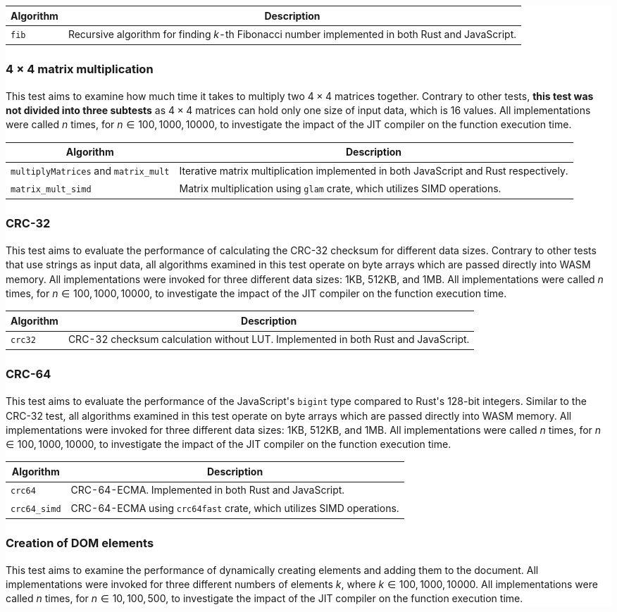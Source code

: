 | Algorithm | Description |
| --- | --- |
| `fib` | Recursive algorithm for finding $k$-th Fibonacci number implemented in both Rust and JavaScript. |


### $4 \times 4$ matrix multiplication
This test aims to examine how much time it takes to multiply two $4 \times 4$ matrices together.
Contrary to other tests, **this test was not divided into three subtests** as $4 \times 4$ matrices can hold only one size of input data, which is 16 values.
All implementations were called $n$ times, for $n \in {100, 1000, 10000}$, to investigate the impact of the JIT compiler on the function execution time.

| Algorithm | Description |
| --- | --- |
| `multiplyMatrices` and `matrix_mult` | Iterative matrix multiplication implemented in both JavaScript and Rust respectively. |
| `matrix_mult_simd` | Matrix multiplication using `glam` crate, which utilizes SIMD operations. |

### CRC-32
This test aims to evaluate the performance of calculating the CRC-32 checksum for different data sizes.
Contrary to other tests that use strings as input data, all algorithms examined in this test operate on byte arrays which are passed directly into WASM memory.
All implementations were invoked for three different data sizes: 1KB, 512KB, and 1MB.
All implementations were called $n$ times, for $n \in {100, 1000, 10000}$, to investigate the impact of the JIT compiler on the function execution time.

| Algorithm | Description |
| --- | --- |
| `crc32` | CRC-32 checksum calculation without LUT. Implemented in both Rust and JavaScript. |

### CRC-64
This test aims to evaluate the performance of the JavaScript's `bigint` type compared to Rust's 128-bit integers.
Similar to the CRC-32 test, all algorithms examined in this test operate on byte arrays which are passed directly into WASM memory.
All implementations were invoked for three different data sizes: 1KB, 512KB, and 1MB.
All implementations were called $n$ times, for $n \in {100, 1000, 10000}$, to investigate the impact of the JIT compiler on the function execution time.

| Algorithm | Description |
| --- | --- |
| `crc64` | CRC-64-ECMA. Implemented in both Rust and JavaScript. |
| `crc64_simd` | CRC-64-ECMA using `crc64fast` crate, which utilizes SIMD operations. |


### Creation of DOM elements
This test aims to examine the performance of dynamically creating elements and adding them to the document.
All implementations were invoked for three different numbers of elements $k$, where $k \in {100, 1000, 10000}$.
All implementations were called $n$ times, for $n \in {10, 100, 500}$, to investigate the impact of the JIT compiler on the function execution time.
